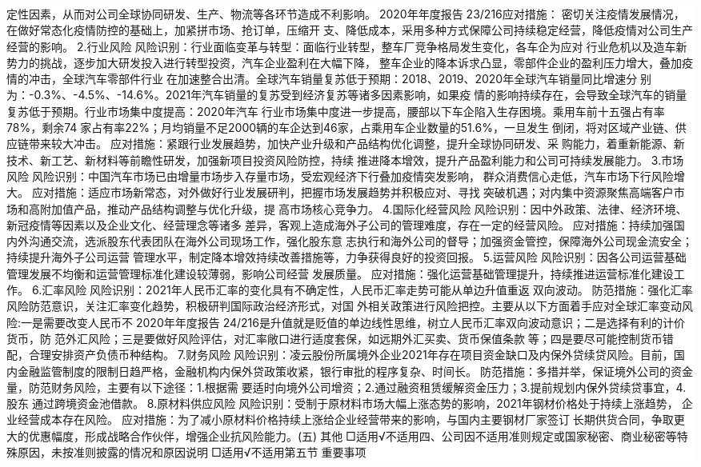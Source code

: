 定性因素，从而对公司全球协同研发、生产、物流等各环节造成不利影响。
2020年年度报告
23/216应对措施：
密切关注疫情发展情况，在做好常态化疫情防控的基础上，加紧拼市场、抢订单，压缩开
支、降低成本，采用多种方式保障公司持续稳定经营，降低疫情对公司生产经营的影响。
2.行业风险
风险识别：行业面临变革与转型：面临行业转型，整车厂竞争格局发生变化，各车企为应对
行业危机以及造车新势力的挑战，逐步加大研发投入进行转型投资，汽车企业盈利在大幅下降，
整车企业的降本诉求凸显，零部件企业的盈利压力增大，叠加疫情的冲击，全球汽车零部件行业
在加速整合出清。全球汽车销量复苏低于预期：2018、2019、2020年全球汽车销量同比增速分
别为：-0.3%、-4.5%、-14.6%。2021年汽车销量的复苏受到经济复苏等诸多因素影响，如果疫
情的影响持续存在，会导致全球汽车的销量复苏低于预期。行业市场集中度提高：2020年汽车
行业市场集中度进一步提高，腰部以下车企陷入生存困境。乘用车前十五强占有率78%，剩余74
家占有率22%；月均销量不足2000辆的车企达到46家，占乘用车企业数量的51.6%，一旦发生
倒闭，将对区域产业链、供应链带来较大冲击。
应对措施：紧跟行业发展趋势，加快产业升级和产品结构优化调整，提升全球协同研发、采
购能力，着重新能源、新技术、新工艺、新材料等前瞻性研发，加强新项目投资风险防控，持续
推进降本增效，提升产品盈利能力和公司可持续发展能力。
3.市场风险
风险识别：中国汽车市场已由增量市场步入存量市场，受宏观经济下行叠加疫情突发影响，
群众消费信心走低，汽车市场下行风险增大。
应对措施：适应市场新常态，对外做好行业发展研判，把握市场发展趋势并积极应对、寻找
突破机遇；对内集中资源聚焦高端客户市场和高附加值产品，推动产品结构调整与优化升级，提
高市场核心竞争力。
4.国际化经营风险
风险识别：因中外政策、法律、经济环境、新冠疫情等因素以及企业文化、经营理念等诸多
差异，客观上造成海外子公司的管理难度，存在一定的经营风险。
应对措施：持续加强国内外沟通交流，选派股东代表团队在海外公司现场工作，强化股东意
志执行和海外公司的督导；加强资金管控，保障海外公司现金流安全；持续提升海外子公司运营
管理水平，制定降本增效持续改善措施等，力争获得良好的投资回报。
5.运营风险
风险识别：因各公司运营基础管理发展不均衡和运营管理标准化建设较薄弱，影响公司经营
发展质量。
应对措施：强化运营基础管理提升，持续推进运营标准化建设工作。
6.汇率风险
风险识别：2021年人民币汇率的变化具有不确定性，人民币汇率走势可能从单边升值重返
双向波动。
防范措施：强化汇率风险防范意识，关注汇率变化趋势，积极研判国际政治经济形式，对国
外相关政策进行风险把控。主要从以下方面着手应对全球汇率变动风险:一是需要改变人民币不
2020年年度报告
24/216是升值就是贬值的单边线性思维，树立人民币汇率双向波动意识；二是选择有利的计价货币，防
范外汇风险；三是要做好风险评估，对汇率敞口进行适度套保，如远期外汇买卖、货币保值条款
等；四是要尽可能控制货币错配，合理安排资产负债币种结构。
7.财务风险
风险识别：凌云股份所属境外企业2021年存在项目资金缺口及内保外贷续贷风险。目前，国
内金融监管制度的限制日趋严格，金融机构内保外贷政策收紧，银行审批的程序复杂、时间长。
防范措施：多措并举，保证境外公司的资金量，防范财务风险，主要有以下途径：1.根据需
要适时向境外公司增资；2.通过融资租赁缓解资金压力；3.提前规划内保外贷续贷事宜，4.股东
通过跨境资金池借款。
8.原材料供应风险
风险识别：受制于原材料市场大幅上涨态势的影响，2021年钢材价格处于持续上涨趋势，
企业经营成本存在风险。
应对措施：为了减小原材料价格持续上涨给企业经营带来的影响，与国内主要钢材厂家签订
长期供货合同，争取更大的优惠幅度，形成战略合作伙伴，增强企业抗风险能力。(五)
其他
□适用√不适用四、公司因不适用准则规定或国家秘密、商业秘密等特殊原因，未按准则披露的情况和原因说明
□适用√不适用第五节
重要事项